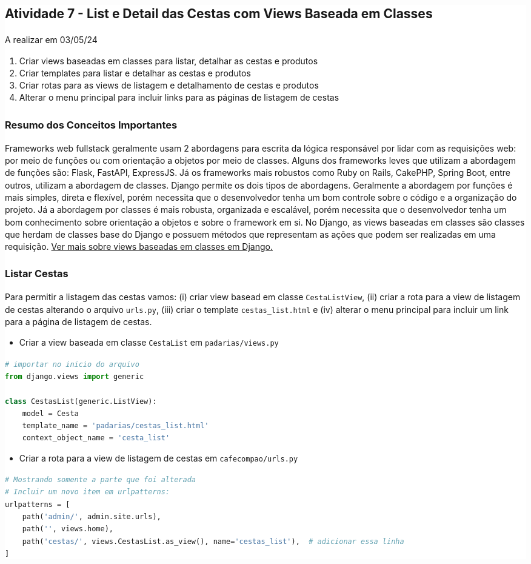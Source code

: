 
## Atividade 7 - List e Detail das Cestas com Views Baseada em Classes
A realizar em 03/05/24

1. Criar views baseadas em classes para listar, detalhar as cestas e produtos
2. Criar templates para listar e detalhar as cestas e produtos
3. Criar rotas para as views de listagem e detalhamento de cestas e produtos
4. Alterar o menu principal para incluir links para as páginas de listagem de cestas

### Resumo dos Conceitos Importantes
Frameworks web fullstack geralmente usam 2 abordagens para escrita da lógica responsável por lidar com as requisições web: por meio de funções ou com orientação a objetos por meio de classes. Alguns dos frameworks leves que utilizam a abordagem de funções são: Flask, FastAPI, ExpressJS. Já os frameworks mais robustos como Ruby on Rails, CakePHP, Spring Boot, entre outros,  utilizam a abordagem de classes. Django permite os dois tipos de abordagens. 
Geralmente a abordagem por funções é mais simples, direta e flexível, porém necessita que o desenvolvedor tenha um bom controle sobre o código e a organização do projeto. Já a abordagem por classes é mais robusta, organizada e escalável, porém necessita que o desenvolvedor tenha um bom conhecimento sobre orientação a objetos e sobre o framework em si.
No Django, as views baseadas em classes são classes que herdam de classes base do Django e possuem métodos que representam as ações que podem ser realizadas em uma requisição. [Ver mais sobre views baseadas em classes em Django.](https://docs.djangoproject.com/en/5.0/topics/class-based-views/)

### Listar Cestas
Para permitir a listagem das cestas vamos: (i) criar view basead em classe `CestaListView`, (ii) criar a rota para a view de listagem de cestas alterando o arquivo `urls.py`, (iii) criar o template `cestas_list.html` e (iv) alterar o menu principal para incluir um link para a página de listagem de cestas.

- Criar a view baseada em classe `CestaList` em `padarias/views.py`

```python
# importar no inicio do arquivo
from django.views import generic

class CestasList(generic.ListView):
    model = Cesta
    template_name = 'padarias/cestas_list.html'
    context_object_name = 'cesta_list'
```

- Criar a rota para a view de listagem de cestas em `cafecompao/urls.py`

```python
# Mostrando somente a parte que foi alterada
# Incluir um novo item em urlpatterns:
urlpatterns = [
    path('admin/', admin.site.urls),
    path('', views.home),
    path('cestas/', views.CestasList.as_view(), name='cestas_list'),  # adicionar essa linha
] 
```
